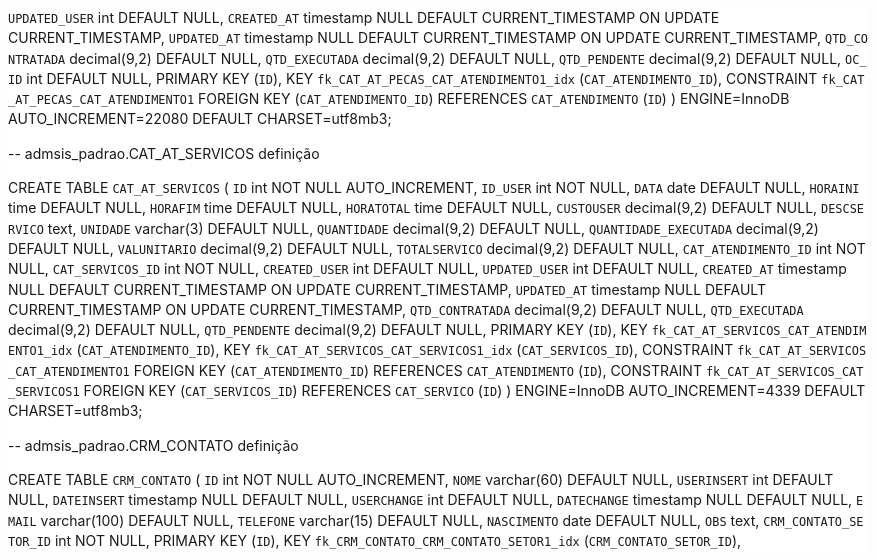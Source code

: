   `UPDATED_USER` int DEFAULT NULL,
  `CREATED_AT` timestamp NULL DEFAULT CURRENT_TIMESTAMP ON UPDATE CURRENT_TIMESTAMP,
  `UPDATED_AT` timestamp NULL DEFAULT CURRENT_TIMESTAMP ON UPDATE CURRENT_TIMESTAMP,
  `QTD_CONTRATADA` decimal(9,2) DEFAULT NULL,
  `QTD_EXECUTADA` decimal(9,2) DEFAULT NULL,
  `QTD_PENDENTE` decimal(9,2) DEFAULT NULL,
  `OC_ID` int DEFAULT NULL,
  PRIMARY KEY (`ID`),
  KEY `fk_CAT_AT_PECAS_CAT_ATENDIMENTO1_idx` (`CAT_ATENDIMENTO_ID`),
  CONSTRAINT `fk_CAT_AT_PECAS_CAT_ATENDIMENTO1` FOREIGN KEY (`CAT_ATENDIMENTO_ID`) REFERENCES `CAT_ATENDIMENTO` (`ID`)
) ENGINE=InnoDB AUTO_INCREMENT=22080 DEFAULT CHARSET=utf8mb3;


-- admsis_padrao.CAT_AT_SERVICOS definição

CREATE TABLE `CAT_AT_SERVICOS` (
  `ID` int NOT NULL AUTO_INCREMENT,
  `ID_USER` int NOT NULL,
  `DATA` date DEFAULT NULL,
  `HORAINI` time DEFAULT NULL,
  `HORAFIM` time DEFAULT NULL,
  `HORATOTAL` time DEFAULT NULL,
  `CUSTOUSER` decimal(9,2) DEFAULT NULL,
  `DESCSERVICO` text,
  `UNIDADE` varchar(3) DEFAULT NULL,
  `QUANTIDADE` decimal(9,2) DEFAULT NULL,
  `QUANTIDADE_EXECUTADA` decimal(9,2) DEFAULT NULL,
  `VALUNITARIO` decimal(9,2) DEFAULT NULL,
  `TOTALSERVICO` decimal(9,2) DEFAULT NULL,
  `CAT_ATENDIMENTO_ID` int NOT NULL,
  `CAT_SERVICOS_ID` int NOT NULL,
  `CREATED_USER` int DEFAULT NULL,
  `UPDATED_USER` int DEFAULT NULL,
  `CREATED_AT` timestamp NULL DEFAULT CURRENT_TIMESTAMP ON UPDATE CURRENT_TIMESTAMP,
  `UPDATED_AT` timestamp NULL DEFAULT CURRENT_TIMESTAMP ON UPDATE CURRENT_TIMESTAMP,
  `QTD_CONTRATADA` decimal(9,2) DEFAULT NULL,
  `QTD_EXECUTADA` decimal(9,2) DEFAULT NULL,
  `QTD_PENDENTE` decimal(9,2) DEFAULT NULL,
  PRIMARY KEY (`ID`),
  KEY `fk_CAT_AT_SERVICOS_CAT_ATENDIMENTO1_idx` (`CAT_ATENDIMENTO_ID`),
  KEY `fk_CAT_AT_SERVICOS_CAT_SERVICOS1_idx` (`CAT_SERVICOS_ID`),
  CONSTRAINT `fk_CAT_AT_SERVICOS_CAT_ATENDIMENTO1` FOREIGN KEY (`CAT_ATENDIMENTO_ID`) REFERENCES `CAT_ATENDIMENTO` (`ID`),
  CONSTRAINT `fk_CAT_AT_SERVICOS_CAT_SERVICOS1` FOREIGN KEY (`CAT_SERVICOS_ID`) REFERENCES `CAT_SERVICO` (`ID`)
) ENGINE=InnoDB AUTO_INCREMENT=4339 DEFAULT CHARSET=utf8mb3;


-- admsis_padrao.CRM_CONTATO definição

CREATE TABLE `CRM_CONTATO` (
  `ID` int NOT NULL AUTO_INCREMENT,
  `NOME` varchar(60) DEFAULT NULL,
  `USERINSERT` int DEFAULT NULL,
  `DATEINSERT` timestamp NULL DEFAULT NULL,
  `USERCHANGE` int DEFAULT NULL,
  `DATECHANGE` timestamp NULL DEFAULT NULL,
  `EMAIL` varchar(100) DEFAULT NULL,
  `TELEFONE` varchar(15) DEFAULT NULL,
  `NASCIMENTO` date DEFAULT NULL,
  `OBS` text,
  `CRM_CONTATO_SETOR_ID` int NOT NULL,
  PRIMARY KEY (`ID`),
  KEY `fk_CRM_CONTATO_CRM_CONTATO_SETOR1_idx` (`CRM_CONTATO_SETOR_ID`),